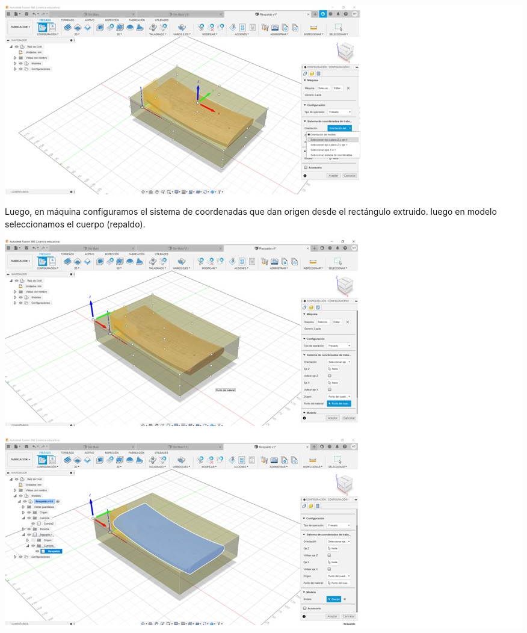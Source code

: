 ![paso3.4](/img/mec2.5proceso/paso3.4.jpg)

Luego, en máquina configuramos el sistema de coordenadas que dan origen desde el rectángulo extruido. luego en modelo seleccionamos el cuerpo (repaldo).  

![paso3.5](/img/mec2.5proceso/paso3.5.jpg)

![paso3.6](/img/mec2.5proceso/paso3.6.jpg)
